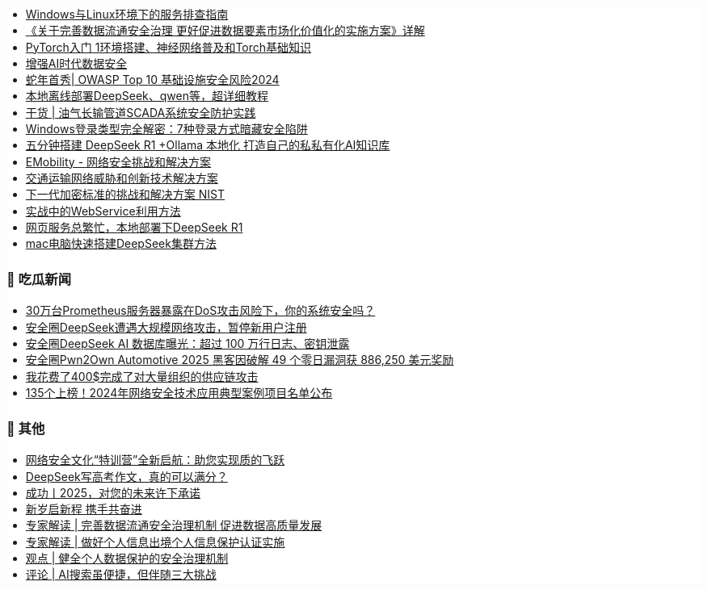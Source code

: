 * [Windows与Linux环境下的服务排查指南](https://mp.weixin.qq.com/s?__biz=MzkzMDQ0NzQwNA==&mid=2247485922&idx=1&sn=2b208bfab59249c8b1b1a5a8b74080d5)
* [《关于完善数据流通安全治理 更好促进数据要素市场化价值化的实施方案》详解](https://mp.weixin.qq.com/s?__biz=MzkzMDE5MDI5Mg==&mid=2247508431&idx=1&sn=44ce15b2b0da75f94e4731d76e3c9777)
* [PyTorch入门 1环境搭建、神经网络普及和Torch基础知识](https://mp.weixin.qq.com/s?__biz=Mzg5MTM5ODU2Mg==&mid=2247501337&idx=1&sn=1d5b325bd3781d3366805cba31133082)
* [增强AI时代数据安全](https://mp.weixin.qq.com/s?__biz=MzIxMDIwODM2MA==&mid=2653931488&idx=2&sn=a620c87df546fe705a12f4bbd877dd81)
* [蛇年首秀| OWASP Top 10 基础设施安全风险2024](https://mp.weixin.qq.com/s?__biz=MjM5OTk5NDMyMw==&mid=2652099030&idx=1&sn=5d32a2ced696ba7ad90559bb5657d79c)
* [本地离线部署DeepSeek、qwen等，超详细教程](https://mp.weixin.qq.com/s?__biz=Mzg2NDYwMDA1NA==&mid=2247543718&idx=1&sn=4c833a01b4c79dc37c72748a7f202464)
* [干货 | 油气长输管道SCADA系统安全防护实践](https://mp.weixin.qq.com/s?__biz=MzI2MDk2NDA0OA==&mid=2247531266&idx=1&sn=e2e23000b1ba2c9574f983e272cfcb49)
* [Windows登录类型完全解密：7种登录方式暗藏安全陷阱](https://mp.weixin.qq.com/s?__biz=MzI5MjY4MTMyMQ==&mid=2247489933&idx=1&sn=f8617bed26c42b0d1ce1e9e22d71bced)
* [五分钟搭建 DeepSeek R1 +Ollama 本地化 打造自己的私私有化AI知识库](https://mp.weixin.qq.com/s?__biz=MjM5Nzk3MjMzMA==&mid=2650570240&idx=1&sn=377092ee0627ca8d8c08fff4044922a3)
* [EMobility - 网络安全挑战和解决方案](https://mp.weixin.qq.com/s?__biz=MzU2MDk1Nzg2MQ==&mid=2247620546&idx=1&sn=37537faeddd5fff7606da4cdcc141560)
* [交通运输网络威胁和创新技术解决方案](https://mp.weixin.qq.com/s?__biz=MzU2MDk1Nzg2MQ==&mid=2247620546&idx=2&sn=73931d7a9b8f9389eb0be9f0d6ce957a)
* [下一代加密标准的挑战和解决方案 NIST](https://mp.weixin.qq.com/s?__biz=MzU2MDk1Nzg2MQ==&mid=2247620546&idx=3&sn=1453c8a7140632021a258f0056f484ad)
* [实战中的WebService利⽤⽅法](https://mp.weixin.qq.com/s?__biz=Mzg2ODYxMzY3OQ==&mid=2247518345&idx=1&sn=9a6a173d167cd4bcc0d0b9d256c2f947)
* [网页服务总繁忙，本地部署下DeepSeek R1](https://mp.weixin.qq.com/s?__biz=MzkwODQyMjgwNg==&mid=2247485492&idx=1&sn=c3e7f2ef0d408e5f6fac9ca44ea19e2a)
* [mac电脑快速搭建DeepSeek集群方法](https://mp.weixin.qq.com/s?__biz=Mzg3ODkzNjU4NA==&mid=2247485655&idx=1&sn=65df2bce6f63c36cfb7b8a074bfb5d5f)

### 🍉 吃瓜新闻

* [30万台Prometheus服务器暴露在DoS攻击风险下，你的系统安全吗？](https://mp.weixin.qq.com/s?__biz=MzU0MzkzOTYzOQ==&mid=2247489608&idx=1&sn=fc2f55a9f4dfa3986c344ba5917506c3)
* [安全圈DeepSeek遭遇大规模网络攻击，暂停新用户注册](https://mp.weixin.qq.com/s?__biz=MzIzMzE4NDU1OQ==&mid=2652067643&idx=1&sn=110423832f37fabbb95e2bc014e2efb1)
* [安全圈DeepSeek AI 数据库曝光：超过 100 万行日志、密钥泄露](https://mp.weixin.qq.com/s?__biz=MzIzMzE4NDU1OQ==&mid=2652067643&idx=2&sn=c07d521bd863d5ef6b8232fd91c2d58e)
* [安全圈Pwn2Own Automotive 2025 黑客因破解 49 个零日漏洞获 886,250 美元奖励](https://mp.weixin.qq.com/s?__biz=MzIzMzE4NDU1OQ==&mid=2652067643&idx=3&sn=15fafdc5115ba7e7a871e108304d8284)
* [我花费了400$完成了对大量组织的供应链攻击](https://mp.weixin.qq.com/s?__biz=MzUyMDgzMDMyMg==&mid=2247484537&idx=1&sn=17fc2d84a99be09f4192fc1e9e816921)
* [135个上榜！2024年网络安全技术应用典型案例项目名单公布](https://mp.weixin.qq.com/s?__biz=MjM5MzMwMDU5NQ==&mid=2649170596&idx=1&sn=6fc17890a58ca803e6722e624e798e5a)

### 📌 其他

* [网络安全文化“特训营”全新启航：助您实现质的飞跃](https://mp.weixin.qq.com/s?__biz=MzU0MDc5ODM0Mg==&mid=2247484797&idx=1&sn=908e886dc6ef39dad5ec551826196a8a)
* [DeepSeek写高考作文，真的可以满分？](https://mp.weixin.qq.com/s?__biz=Mzg2NDYwMDA1NA==&mid=2247543718&idx=2&sn=bc0d6085c3e1e9e8e6ddaa4a27f1b8ca)
* [成功丨2025，对您的未来许下承诺](https://mp.weixin.qq.com/s?__biz=MzUzNTg4NDAyMg==&mid=2247492348&idx=1&sn=eafd8d65ebfc7ed9013a06db88c1703e)
* [新岁启新程 携手共奋进](https://mp.weixin.qq.com/s?__biz=MzUyMDQ4OTkyMg==&mid=2247546844&idx=1&sn=c69142cbb064f731d7da8241c307ebc5)
* [专家解读 | 完善数据流通安全治理机制 促进数据高质量发展](https://mp.weixin.qq.com/s?__biz=MzA5MzE5MDAzOA==&mid=2664236013&idx=1&sn=249c09de90461f29f7da35e45b6adf4a)
* [专家解读 | 做好个人信息出境个人信息保护认证实施](https://mp.weixin.qq.com/s?__biz=MzA5MzE5MDAzOA==&mid=2664236013&idx=2&sn=9106a6b28c2511cc91dfd9ae098cf877)
* [观点 | 健全个人数据保护的安全治理机制](https://mp.weixin.qq.com/s?__biz=MzA5MzE5MDAzOA==&mid=2664236013&idx=3&sn=63ab7155be023fe5bf39de5e5a0dfa9d)
* [评论 | AI搜索虽便捷，但伴随三大挑战](https://mp.weixin.qq.com/s?__biz=MzA5MzE5MDAzOA==&mid=2664236013&idx=4&sn=dfd57ddfd426f384eeca09b63df4829d)